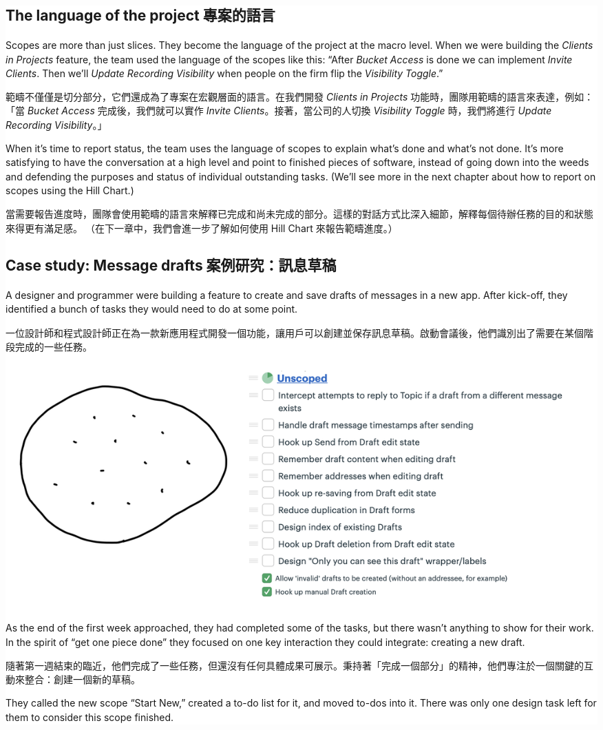 ## The language of the project 專案的語言

Scopes are more than just slices. They become the language of the project at the macro level. When we were building the _Clients in Projects_ feature, the team used the language of the scopes like this: “After _Bucket Access_ is done we can implement _Invite Clients_. Then we’ll _Update Recording Visibility_ when people on the firm flip the _Visibility Toggle_.”

範疇不僅僅是切分部分，它們還成為了專案在宏觀層面的語言。在我們開發 _Clients in Projects_ 功能時，團隊用範疇的語言來表達，例如：「當 _Bucket Access_ 完成後，我們就可以實作 _Invite Clients_。接著，當公司的人切換 _Visibility Toggle_ 時，我們將進行 _Update Recording Visibility_。」

When it’s time to report status, the team uses the language of scopes to explain what’s done and what’s not done. It’s more satisfying to have the conversation at a high level and point to finished pieces of software, instead of going down into the weeds and defending the purposes and status of individual outstanding tasks. (We’ll see more in the next chapter about how to report on scopes using the Hill Chart.)

當需要報告進度時，團隊會使用範疇的語言來解釋已完成和尚未完成的部分。這樣的對話方式比深入細節，解釋每個待辦任務的目的和狀態來得更有滿足感。 （在下一章中，我們會進一步了解如何使用 Hill Chart 來報告範疇進度。）

## Case study: Message drafts 案例研究：訊息草稿

A designer and programmer were building a feature to create and save drafts of messages in a new app. After kick-off, they identified a bunch of tasks they would need to do at some point.

一位設計師和程式設計師正在為一款新應用程式開發一個功能，讓用戶可以創建並保存訊息草稿。啟動會議後，他們識別出了需要在某個階段完成的一些任務。

![On the left, an enclosed outline that represents the project with scattered dots inside. On the right, a to-do list named 'Unscoped' with ten seemingly unrelated tasks.](./images/drafts_1.png)

As the end of the first week approached, they had completed some of the tasks, but there wasn’t anything to show for their work. In the spirit of “get one piece done” they focused on one key interaction they could integrate: creating a new draft.

隨著第一週結束的臨近，他們完成了一些任務，但還沒有任何具體成果可展示。秉持著「完成一個部分」的精神，他們專注於一個關鍵的互動來整合：創建一個新的草稿。

They called the new scope “Start New,” created a to-do list for it, and moved to-dos into it. There was only one design task left for them to consider this scope finished.
